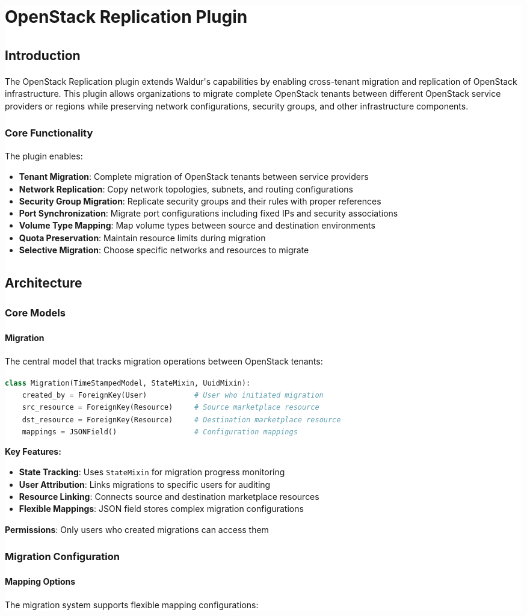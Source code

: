 # OpenStack Replication Plugin

## Introduction

The OpenStack Replication plugin extends Waldur's capabilities by enabling cross-tenant migration and replication of OpenStack infrastructure. This plugin allows organizations to migrate complete OpenStack tenants between different OpenStack service providers or regions while preserving network configurations, security groups, and other infrastructure components.

### Core Functionality

The plugin enables:

- **Tenant Migration**: Complete migration of OpenStack tenants between service providers
- **Network Replication**: Copy network topologies, subnets, and routing configurations
- **Security Group Migration**: Replicate security groups and their rules with proper references
- **Port Synchronization**: Migrate port configurations including fixed IPs and security associations
- **Volume Type Mapping**: Map volume types between source and destination environments
- **Quota Preservation**: Maintain resource limits during migration
- **Selective Migration**: Choose specific networks and resources to migrate

## Architecture

### Core Models

#### Migration

The central model that tracks migration operations between OpenStack tenants:

```python
class Migration(TimeStampedModel, StateMixin, UuidMixin):
    created_by = ForeignKey(User)           # User who initiated migration
    src_resource = ForeignKey(Resource)     # Source marketplace resource
    dst_resource = ForeignKey(Resource)     # Destination marketplace resource
    mappings = JSONField()                  # Configuration mappings
```

**Key Features:**

- **State Tracking**: Uses `StateMixin` for migration progress monitoring
- **User Attribution**: Links migrations to specific users for auditing
- **Resource Linking**: Connects source and destination marketplace resources
- **Flexible Mappings**: JSON field stores complex migration configurations

**Permissions**: Only users who created migrations can access them

### Migration Configuration

#### Mapping Options

The migration system supports flexible mapping configurations:
